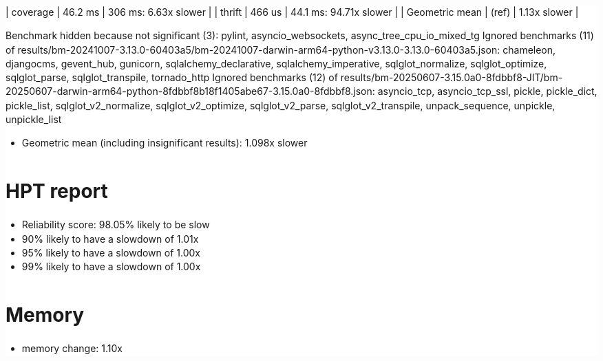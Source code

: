 | coverage                         | 46.2 ms                                                | 306 ms: 6.63x slower                                                  |
| thrift                           | 466 us                                                 | 44.1 ms: 94.71x slower                                                |
| Geometric mean                   | (ref)                                                  | 1.13x slower                                                          |

Benchmark hidden because not significant (3): pylint, asyncio_websockets, async_tree_cpu_io_mixed_tg
Ignored benchmarks (11) of results/bm-20241007-3.13.0-60403a5/bm-20241007-darwin-arm64-python-v3.13.0-3.13.0-60403a5.json: chameleon, djangocms, gevent_hub, gunicorn, sqlalchemy_declarative, sqlalchemy_imperative, sqlglot_normalize, sqlglot_optimize, sqlglot_parse, sqlglot_transpile, tornado_http
Ignored benchmarks (12) of results/bm-20250607-3.15.0a0-8fdbbf8-JIT/bm-20250607-darwin-arm64-python-8fdbbf8b18f1405abe67-3.15.0a0-8fdbbf8.json: asyncio_tcp, asyncio_tcp_ssl, pickle, pickle_dict, pickle_list, sqlglot_v2_normalize, sqlglot_v2_optimize, sqlglot_v2_parse, sqlglot_v2_transpile, unpack_sequence, unpickle, unpickle_list

- Geometric mean (including insignificant results): 1.098x slower

# HPT report

- Reliability score: 98.05% likely to be slow
- 90% likely to have a slowdown of 1.01x
- 95% likely to have a slowdown of 1.00x
- 99% likely to have a slowdown of 1.00x

# Memory
- memory change: 1.10x